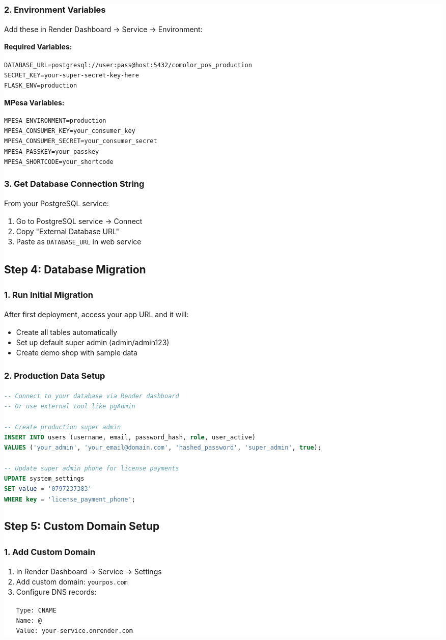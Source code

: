 ### 2. Environment Variables
Add these in Render Dashboard → Service → Environment:

**Required Variables:**
```
DATABASE_URL=postgresql://user:pass@host:5432/comolor_pos_production
SECRET_KEY=your-super-secret-key-here
FLASK_ENV=production
```

**MPesa Variables:**
```
MPESA_ENVIRONMENT=production
MPESA_CONSUMER_KEY=your_consumer_key
MPESA_CONSUMER_SECRET=your_consumer_secret
MPESA_PASSKEY=your_passkey
MPESA_SHORTCODE=your_shortcode
```

### 3. Get Database Connection String
From your PostgreSQL service:
1. Go to PostgreSQL service → Connect
2. Copy "External Database URL"
3. Paste as `DATABASE_URL` in web service

## Step 4: Database Migration

### 1. Run Initial Migration
After first deployment, access your app URL and it will:
- Create all tables automatically
- Set up default super admin (admin/admin123)
- Create demo shop with sample data

### 2. Production Data Setup
```sql
-- Connect to your database via Render dashboard
-- Or use external tool like pgAdmin

-- Create production super admin
INSERT INTO users (username, email, password_hash, role, user_active) 
VALUES ('your_admin', 'your_email@domain.com', 'hashed_password', 'super_admin', true);

-- Update super admin phone for license payments
UPDATE system_settings 
SET value = '0797237383' 
WHERE key = 'license_payment_phone';
```

## Step 5: Custom Domain Setup

### 1. Add Custom Domain
1. In Render Dashboard → Service → Settings
2. Add custom domain: `yourpos.com`
3. Configure DNS records:
   ```
   Type: CNAME
   Name: @
   Value: your-service.onrender.com
   ```
